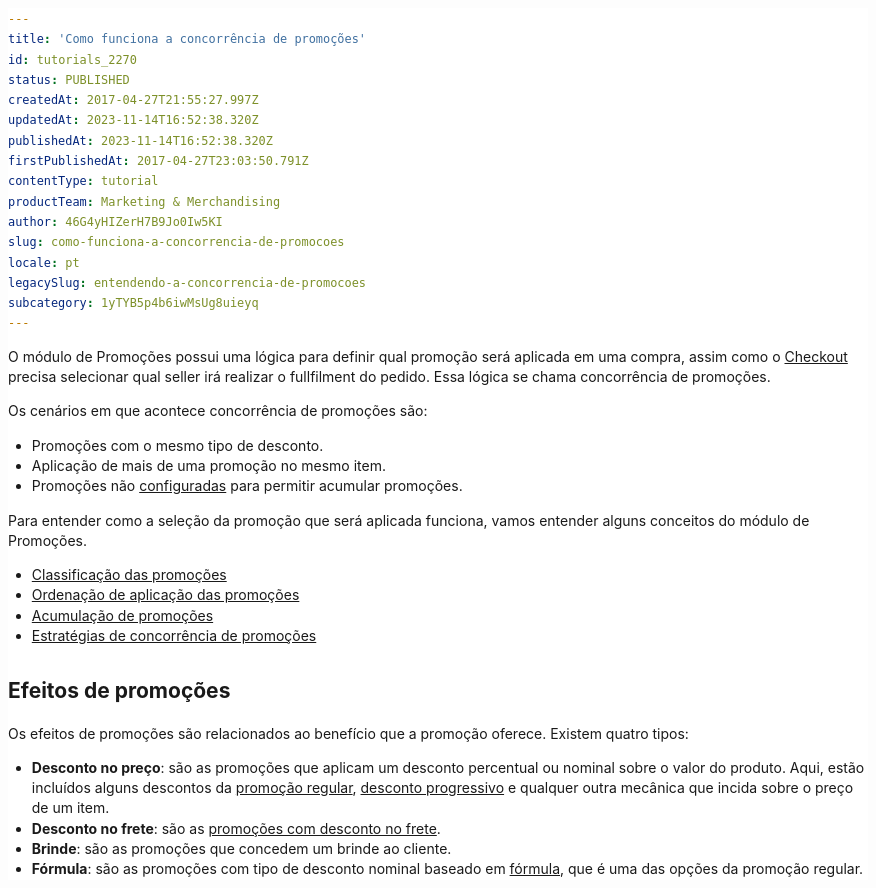 ```yaml
---
title: 'Como funciona a concorrência de promoções'
id: tutorials_2270
status: PUBLISHED
createdAt: 2017-04-27T21:55:27.997Z
updatedAt: 2023-11-14T16:52:38.320Z
publishedAt: 2023-11-14T16:52:38.320Z
firstPublishedAt: 2017-04-27T23:03:50.791Z
contentType: tutorial
productTeam: Marketing & Merchandising
author: 46G4yHIZerH7B9Jo0Iw5KI
slug: como-funciona-a-concorrencia-de-promocoes
locale: pt
legacySlug: entendendo-a-concorrencia-de-promocoes
subcategory: 1yTYB5p4b6iwMsUg8uieyq
---
```


O módulo de Promoções possui uma lógica para definir qual promoção será aplicada em uma compra, assim como o [Checkout](https://help.vtex.com/pt/tutorial/checkout-vtex-visao-geral--7wcprkM7yZUflOqbzAN5SI) precisa selecionar qual seller irá realizar o fullfilment do pedido. Essa lógica se chama concorrência de promoções.

Os cenários em que acontece concorrência de promoções são:

- Promoções com o mesmo tipo de desconto.
- Aplicação de mais de uma promoção no mesmo item.
- Promoções não [configuradas](https://help.vtex.com/pt/tracks/promocoes--6asfF1vFYiZgTQtOzwJchR/7FjbeZdE2KMwk5L1t98pZI#4-restricoes-e-limitacoes-de-uso) para permitir acumular promoções.

Para entender como a seleção da promoção que será aplicada funciona, vamos entender alguns conceitos do módulo de Promoções.

- [Classificação das promoções](#efeitos-de-promocoes)
- [Ordenação de aplicação das promoções](#ordenacao-de-aplicacao-das-promocoes)
- [Acumulação de promoções](#acumulacao-de-promocoes)
- [Estratégias de concorrência de promoções](#estrategias-de-concorrencia-de-promocoes)

## Efeitos de promoções

Os efeitos de promoções são relacionados ao benefício que a promoção oferece. Existem quatro tipos:

- **Desconto no preço**: são as promoções que aplicam um desconto percentual ou nominal sobre o valor do produto. Aqui, estão incluídos alguns descontos da [promoção regular](https://help.vtex.com/pt/tracks/promocoes--6asfF1vFYiZgTQtOzwJchR/7FjbeZdE2KMwk5L1t98pZI), [desconto progressivo](https://help.vtex.com/pt/tutorial/desconto-progressivo--tutorials_324) e qualquer outra mecânica que incida sobre o preço de um item.
- **Desconto no frete**: são as [promoções com desconto no frete](https://help.vtex.com/pt/tutorial/configurar-promocoes-de-frete--6Lo5BR61KMiUFAAHGCdgfW).
- **Brinde**: são as promoções que concedem um brinde ao cliente.
- **Fórmula**: são as promoções com tipo de desconto nominal baseado em [fórmula](https://help.vtex.com/pt/tutorial/promocao-regular-com-desconto-nominal-baseado-em-formula--2Pwrq6THyGViNedQG381jV), que é uma das opções da promoção regular.
